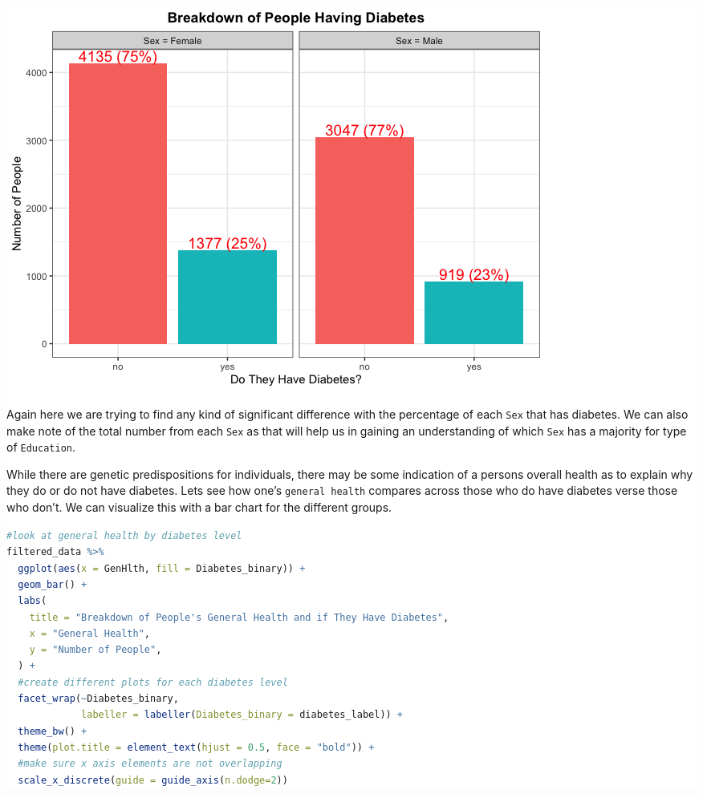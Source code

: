 ![](Grades%209%20through%2011_files/figure-gfm/sex%20with%20diabetes-1.png)

Again here we are trying to find any kind of significant difference with
the percentage of each `Sex` that has diabetes. We can also make note of
the total number from each `Sex` as that will help us in gaining an
understanding of which `Sex` has a majority for type of `Education`.

While there are genetic predispositions for individuals, there may be
some indication of a persons overall health as to explain why they do or
do not have diabetes. Lets see how one’s `general health` compares
across those who do have diabetes verse those who don’t. We can
visualize this with a bar chart for the different groups.

``` r
#look at general health by diabetes level
filtered_data %>%
  ggplot(aes(x = GenHlth, fill = Diabetes_binary)) +
  geom_bar() +
  labs(
    title = "Breakdown of People's General Health and if They Have Diabetes",
    x = "General Health",
    y = "Number of People",
  ) +
  #create different plots for each diabetes level
  facet_wrap(~Diabetes_binary, 
             labeller = labeller(Diabetes_binary = diabetes_label)) +
  theme_bw() +
  theme(plot.title = element_text(hjust = 0.5, face = "bold")) +
  #make sure x axis elements are not overlapping
  scale_x_discrete(guide = guide_axis(n.dodge=2))
```
